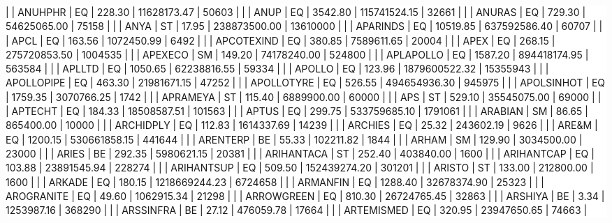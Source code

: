 |  | ANUHPHR | EQ | 228.30 | 11628173.47 | 50603 |
|  | ANUP | EQ | 3542.80 | 115741524.15 | 32661 |
|  | ANURAS | EQ | 729.30 | 54625065.00 | 75158 |
|  | ANYA | ST | 17.95 | 238873500.00 | 13610000 |
|  | APARINDS | EQ | 10519.85 | 637592586.40 | 60707 |
|  | APCL | EQ | 163.56 | 1072450.99 | 6492 |
|  | APCOTEXIND | EQ | 380.85 | 7589611.65 | 20004 |
|  | APEX | EQ | 268.15 | 275720853.50 | 1004535 |
|  | APEXECO | SM | 149.20 | 74178240.00 | 524800 |
|  | APLAPOLLO | EQ | 1587.20 | 894418174.95 | 563584 |
|  | APLLTD | EQ | 1050.65 | 62238816.55 | 59334 |
|  | APOLLO | EQ | 123.96 | 1879600522.32 | 15355943 |
|  | APOLLOPIPE | EQ | 463.30 | 21981671.15 | 47252 |
|  | APOLLOTYRE | EQ | 526.55 | 494654936.30 | 945975 |
|  | APOLSINHOT | EQ | 1759.35 | 3070766.25 | 1742 |
|  | APRAMEYA | ST | 115.40 | 6889900.00 | 60000 |
|  | APS | ST | 529.10 | 35545075.00 | 69000 |
|  | APTECHT | EQ | 184.33 | 18508587.51 | 101563 |
|  | APTUS | EQ | 299.75 | 533759685.10 | 1791061 |
|  | ARABIAN | SM | 86.65 | 865400.00 | 10000 |
|  | ARCHIDPLY | EQ | 112.83 | 1614337.69 | 14239 |
|  | ARCHIES | EQ | 25.32 | 243602.19 | 9626 |
|  | ARE&M | EQ | 1200.15 | 530661858.15 | 441644 |
|  | ARENTERP | BE | 55.33 | 102211.82 | 1844 |
|  | ARHAM | SM | 129.90 | 3034500.00 | 23000 |
|  | ARIES | BE | 292.35 | 5980621.15 | 20381 |
|  | ARIHANTACA | ST | 252.40 | 403840.00 | 1600 |
|  | ARIHANTCAP | EQ | 103.88 | 23891545.94 | 228274 |
|  | ARIHANTSUP | EQ | 509.50 | 152439274.20 | 301201 |
|  | ARISTO | ST | 133.00 | 212800.00 | 1600 |
|  | ARKADE | EQ | 180.15 | 1218669244.23 | 6724658 |
|  | ARMANFIN | EQ | 1288.40 | 32678374.90 | 25323 |
|  | AROGRANITE | EQ | 49.60 | 1062915.34 | 21298 |
|  | ARROWGREEN | EQ | 810.30 | 26724765.45 | 32863 |
|  | ARSHIYA | BE | 3.34 | 1253987.16 | 368290 |
|  | ARSSINFRA | BE | 27.12 | 476059.78 | 17664 |
|  | ARTEMISMED | EQ | 320.95 | 23947650.65 | 74663 |